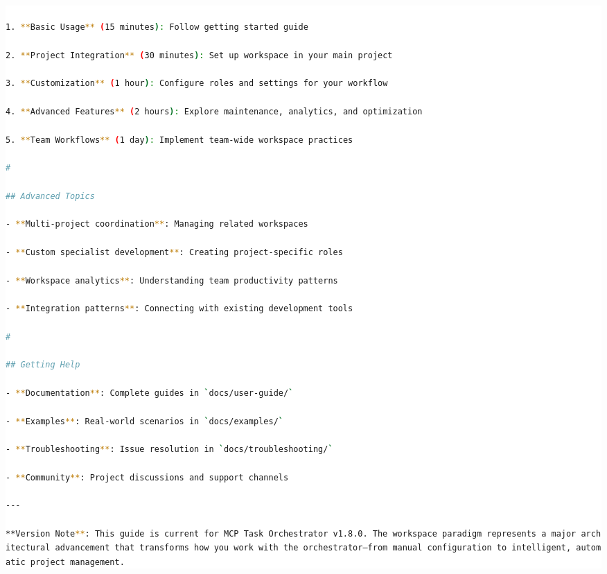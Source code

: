 ```bash

1. **Basic Usage** (15 minutes): Follow getting started guide

2. **Project Integration** (30 minutes): Set up workspace in your main project  

3. **Customization** (1 hour): Configure roles and settings for your workflow

4. **Advanced Features** (2 hours): Explore maintenance, analytics, and optimization

5. **Team Workflows** (1 day): Implement team-wide workspace practices

#

## Advanced Topics

- **Multi-project coordination**: Managing related workspaces

- **Custom specialist development**: Creating project-specific roles

- **Workspace analytics**: Understanding team productivity patterns

- **Integration patterns**: Connecting with existing development tools

#

## Getting Help

- **Documentation**: Complete guides in `docs/user-guide/`

- **Examples**: Real-world scenarios in `docs/examples/`

- **Troubleshooting**: Issue resolution in `docs/troubleshooting/`

- **Community**: Project discussions and support channels

---

**Version Note**: This guide is current for MCP Task Orchestrator v1.8.0. The workspace paradigm represents a major architectural advancement that transforms how you work with the orchestrator—from manual configuration to intelligent, automatic project management.
